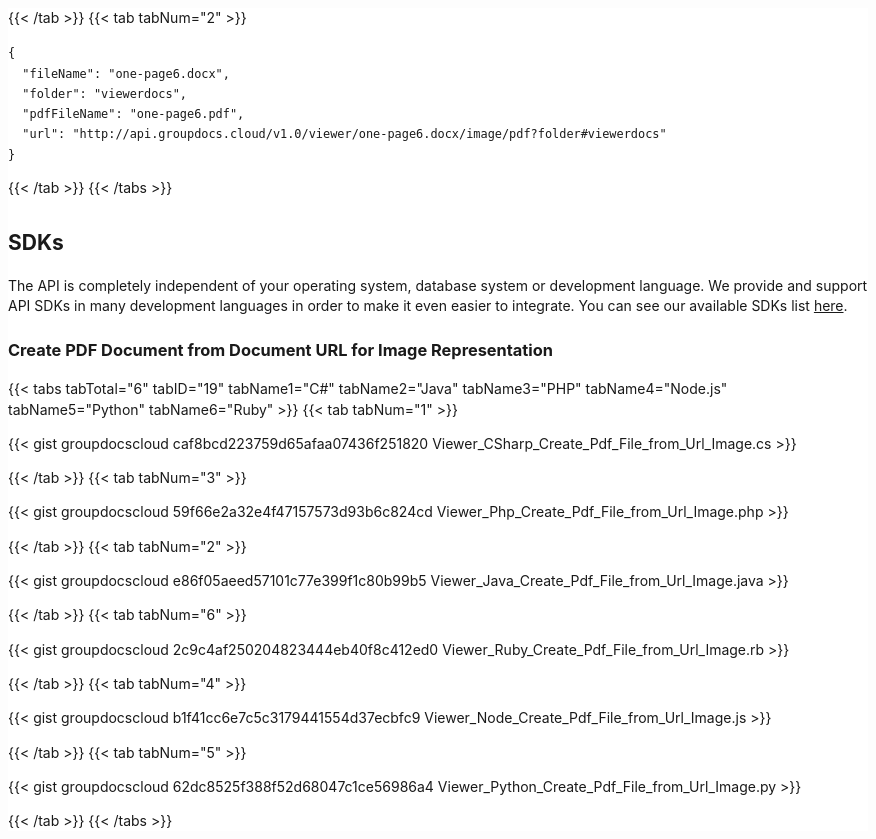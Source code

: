 {{< /tab >}} {{< tab tabNum="2" >}}

```html
{
  "fileName": "one-page6.docx",
  "folder": "viewerdocs",
  "pdfFileName": "one-page6.pdf",
  "url": "http://api.groupdocs.cloud/v1.0/viewer/one-page6.docx/image/pdf?folder#viewerdocs"
}
```

{{< /tab >}} {{< /tabs >}}

## SDKs ##

The API is completely independent of your operating system, database system or development language. We provide and support API SDKs in many development languages in order to make it even easier to integrate. You can see our available SDKs list [here](https://github.com/groupdocs-viewer-cloud).

### Create PDF Document from Document URL for Image Representation ###

{{< tabs tabTotal="6" tabID="19" tabName1="C#" tabName2="Java" tabName3="PHP" tabName4="Node.js" tabName5="Python" tabName6="Ruby" >}} {{< tab tabNum="1" >}}

{{< gist groupdocscloud caf8bcd223759d65afaa07436f251820 Viewer_CSharp_Create_Pdf_File_from_Url_Image.cs >}}

{{< /tab >}} {{< tab tabNum="3" >}}

{{< gist groupdocscloud 59f66e2a32e4f47157573d93b6c824cd Viewer_Php_Create_Pdf_File_from_Url_Image.php >}}

{{< /tab >}} {{< tab tabNum="2" >}}

{{< gist groupdocscloud e86f05aeed57101c77e399f1c80b99b5 Viewer_Java_Create_Pdf_File_from_Url_Image.java >}}

{{< /tab >}} {{< tab tabNum="6" >}}

{{< gist groupdocscloud 2c9c4af250204823444eb40f8c412ed0 Viewer_Ruby_Create_Pdf_File_from_Url_Image.rb >}}

{{< /tab >}} {{< tab tabNum="4" >}}

{{< gist groupdocscloud b1f41cc6e7c5c3179441554d37ecbfc9 Viewer_Node_Create_Pdf_File_from_Url_Image.js >}}

{{< /tab >}} {{< tab tabNum="5" >}}

{{< gist groupdocscloud 62dc8525f388f52d68047c1ce56986a4 Viewer_Python_Create_Pdf_File_from_Url_Image.py >}}

{{< /tab >}} {{< /tabs >}}

